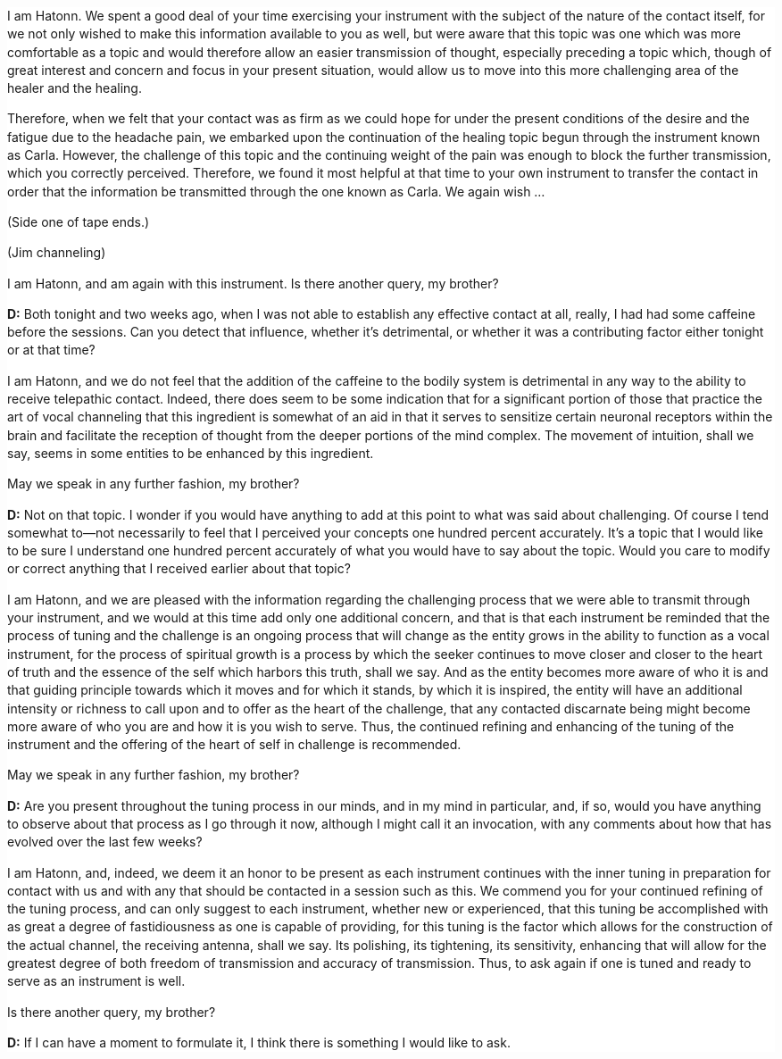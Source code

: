 <p>I am Hatonn. We spent a good deal of your time exercising your instrument with the subject of the nature of the contact itself, for we not only wished to make this information available to you as well, but were aware that this topic was one which was more comfortable as a topic and would therefore allow an easier transmission of thought, especially preceding a topic which, though of great interest and concern and focus in your present situation, would allow us to move into this more challenging area of the healer and the healing.</p>
<p>Therefore, when we felt that your contact was as firm as we could hope for under the present conditions of the desire and the fatigue due to the headache pain, we embarked upon the continuation of the healing topic begun through the instrument known as Carla. However, the challenge of this topic and the continuing weight of the pain was enough to block the further transmission, which you correctly perceived. Therefore, we found it most helpful at that time to your own instrument to transfer the contact in order that the information be transmitted through the one known as Carla. We again wish …</p>
<p class="comment">(Side one of tape ends.)</p>
<p class="channel-type">(Jim channeling)</p>
<p>I am Hatonn, and am again with this instrument. Is there another query, my brother?</p>
<p><strong>D:</strong> Both tonight and two weeks ago, when I was not able to establish any effective contact at all, really, I had had some caffeine before the sessions. Can you detect that influence, whether it’s detrimental, or whether it was a contributing factor either tonight or at that time?</p>
<p>I am Hatonn, and we do not feel that the addition of the caffeine to the bodily system is detrimental in any way to the ability to receive telepathic contact. Indeed, there does seem to be some indication that for a significant portion of those that practice the art of vocal channeling that this ingredient is somewhat of an aid in that it serves to sensitize certain neuronal receptors within the brain and facilitate the reception of thought from the deeper portions of the mind complex. The movement of intuition, shall we say, seems in some entities to be enhanced by this ingredient.</p>
<p>May we speak in any further fashion, my brother?</p>
<p><strong>D:</strong> Not on that topic. I wonder if you would have anything to add at this point to what was said about challenging. Of course I tend somewhat to—not necessarily to feel that I perceived your concepts one hundred percent accurately. It’s a topic that I would like to be sure I understand one hundred percent accurately of what you would have to say about the topic. Would you care to modify or correct anything that I received earlier about that topic?</p>
<p>I am Hatonn, and we are pleased with the information regarding the challenging process that we were able to transmit through your instrument, and we would at this time add only one additional concern, and that is that each instrument be reminded that the process of tuning and the challenge is an ongoing process that will change as the entity grows in the ability to function as a vocal instrument, for the process of spiritual growth is a process by which the seeker continues to move closer and closer to the heart of truth and the essence of the self which harbors this truth, shall we say. And as the entity becomes more aware of who it is and that guiding principle towards which it moves and for which it stands, by which it is inspired, the entity will have an additional intensity or richness to call upon and to offer as the heart of the challenge, that any contacted discarnate being might become more aware of who you are and how it is you wish to serve. Thus, the continued refining and enhancing of the tuning of the instrument and the offering of the heart of self in challenge is recommended.</p>
<p>May we speak in any further fashion, my brother?</p>
<p><strong>D:</strong> Are you present throughout the tuning process in our minds, and in my mind in particular, and, if so, would you have anything to observe about that process as I go through it now, although I might call it an invocation, with any comments about how that has evolved over the last few weeks?</p>
<p>I am Hatonn, and, indeed, we deem it an honor to be present as each instrument continues with the inner tuning in preparation for contact with us and with any that should be contacted in a session such as this. We commend you for your continued refining of the tuning process, and can only suggest to each instrument, whether new or experienced, that this tuning be accomplished with as great a degree of fastidiousness as one is capable of providing, for this tuning is the factor which allows for the construction of the actual channel, the receiving antenna, shall we say. Its polishing, its tightening, its sensitivity, enhancing that will allow for the greatest degree of both freedom of transmission and accuracy of transmission. Thus, to ask again if one is tuned and ready to serve as an instrument is well.</p>
<p>Is there another query, my brother?</p>
<p><strong>D:</strong> If I can have a moment to formulate it, I think there is something I would like to ask.</p>